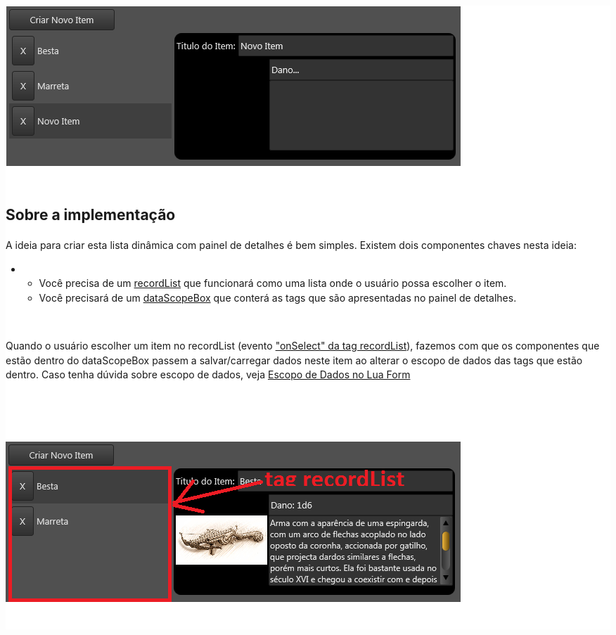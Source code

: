 ![Image](<lib/NewItem199.png>)\
&nbsp;

## Sobre a implementação

A ideia para criar esta lista dinâmica com painel de detalhes é bem simples. Existem dois componentes chaves nesta ideia:

* &nbsp;
  * Você precisa de um [recordList](<TagrecordList.md>) que funcionará como uma lista onde o usuário possa escolher o item.
  * Você precisará de um [dataScopeBox](<TagdataScopeBox.md>) que conterá as tags que são apresentadas no painel de detalhes.

&nbsp;

Quando o usuário escolher um item no recordList (evento ["onSelect" da tag recordList](<TagrecordList.md#Evento%20onSelect>)), fazemos com que os componentes que estão dentro do dataScopeBox passem a salvar/carregar dados neste item ao alterar o escopo de dados das tags que estão dentro. Caso tenha dúvida sobre escopo de dados, veja [Escopo de Dados no Lua Form](<LuaFormeNodeDatabase.md#Escopo%20de%20dados>)

&nbsp;

&nbsp;

![Image](<lib/NewItem202.png>)

&nbsp;
